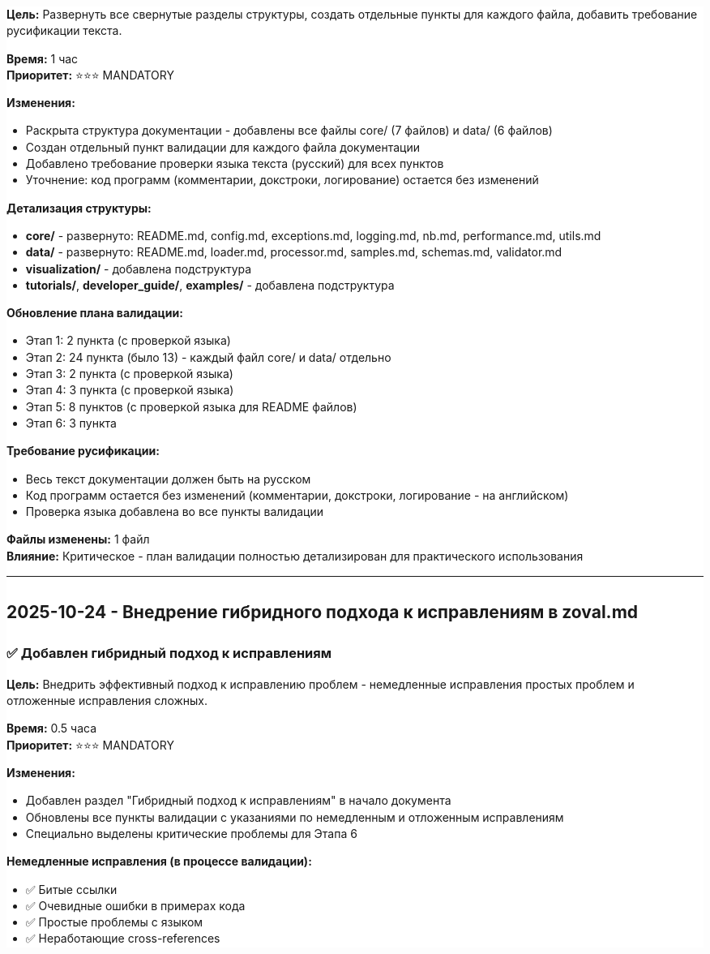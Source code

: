 **Цель:** Развернуть все свернутые разделы структуры, создать отдельные пункты для каждого файла, добавить требование русификации текста.

**Время:** 1 час  
**Приоритет:** ⭐⭐⭐ MANDATORY  

**Изменения:**
- Раскрыта структура документации - добавлены все файлы core/ (7 файлов) и data/ (6 файлов)
- Создан отдельный пункт валидации для каждого файла документации
- Добавлено требование проверки языка текста (русский) для всех пунктов
- Уточнение: код программ (комментарии, докстроки, логирование) остается без изменений

**Детализация структуры:**
- **core/** - развернуто: README.md, config.md, exceptions.md, logging.md, nb.md, performance.md, utils.md
- **data/** - развернуто: README.md, loader.md, processor.md, samples.md, schemas.md, validator.md
- **visualization/** - добавлена подструктура
- **tutorials/**, **developer_guide/**, **examples/** - добавлена подструктура

**Обновление плана валидации:**
- Этап 1: 2 пункта (с проверкой языка)
- Этап 2: 24 пункта (было 13) - каждый файл core/ и data/ отдельно
- Этап 3: 2 пункта (с проверкой языка)
- Этап 4: 3 пункта (с проверкой языка)
- Этап 5: 8 пунктов (с проверкой языка для README файлов)
- Этап 6: 3 пункта

**Требование русификации:**
- Весь текст документации должен быть на русском
- Код программ остается без изменений (комментарии, докстроки, логирование - на английском)
- Проверка языка добавлена во все пункты валидации

**Файлы изменены:** 1 файл  
**Влияние:** Критическое - план валидации полностью детализирован для практического использования

---

## 2025-10-24 - Внедрение гибридного подхода к исправлениям в zoval.md

### ✅ **Добавлен гибридный подход к исправлениям**

**Цель:** Внедрить эффективный подход к исправлению проблем - немедленные исправления простых проблем и отложенные исправления сложных.

**Время:** 0.5 часа  
**Приоритет:** ⭐⭐⭐ MANDATORY  

**Изменения:**
- Добавлен раздел "Гибридный подход к исправлениям" в начало документа
- Обновлены все пункты валидации с указаниями по немедленным и отложенным исправлениям
- Специально выделены критические проблемы для Этапа 6

**Немедленные исправления (в процессе валидации):**
- ✅ Битые ссылки
- ✅ Очевидные ошибки в примерах кода
- ✅ Простые проблемы с языком
- ✅ Неработающие cross-references
